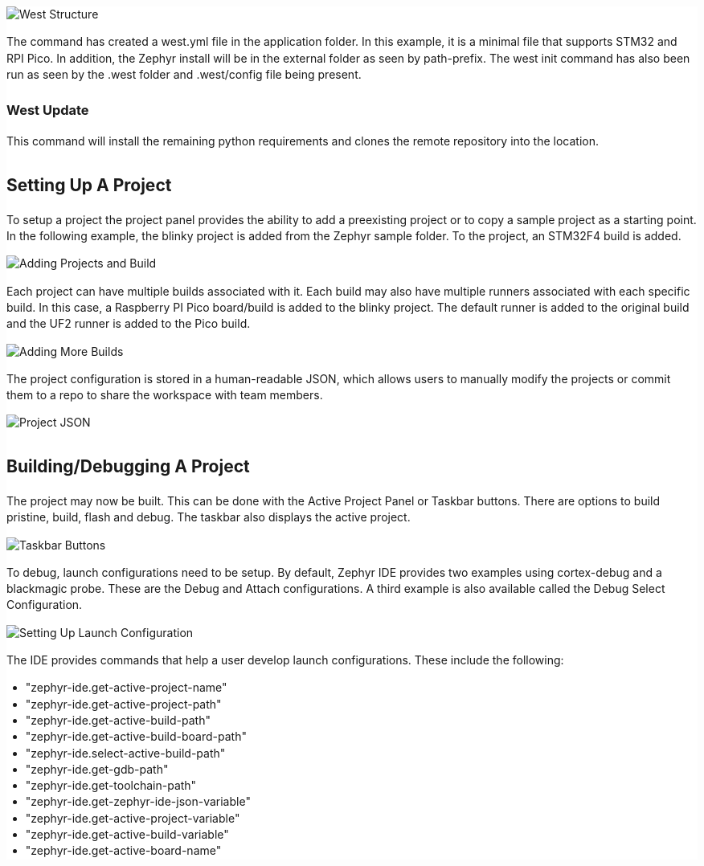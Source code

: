 ![West Structure](https://raw.githubusercontent.com/mylonics/zephyr-ide/main/docs/media/west_structure.png)

The command has created a west.yml file in the application folder. In this example, it is a minimal file that supports STM32 and RPI Pico. In addition, the Zephyr install will be in the external folder as seen by path-prefix. The west init command has also been run as seen by the .west folder and .west/config file being present.
### West Update
This command will install the remaining python requirements and clones the remote repository into the location.


## Setting Up A Project
To setup a project the project panel provides the ability to add a preexisting project or to copy a sample project as a starting point. In the following example, the blinky project is added from the Zephyr sample folder. To the project, an STM32F4 build is added. 

![Adding Projects and Build](https://raw.githubusercontent.com/mylonics/zephyr-ide/main/docs/media/adding_project_and_build.gif)

Each project can have multiple builds associated with it. Each build may also have multiple runners associated with each specific build. In this case, a Raspberry PI Pico board/build is added to the blinky project. The default runner is added to the original build and the UF2 runner is added to the Pico build.

![Adding More Builds](https://raw.githubusercontent.com/mylonics/zephyr-ide/main/docs/media/adding_additional_build.gif)

The project configuration is stored in a human-readable JSON, which allows users to manually modify the projects or commit them to a repo to share the workspace with team members.

![Project JSON ](https://raw.githubusercontent.com/mylonics/zephyr-ide/main/docs/media/projects_json.png)

## Building/Debugging A Project
The project may now be built. This can be done with the Active Project Panel or Taskbar buttons. There are options to build pristine, build, flash and debug. The taskbar also displays the active project.

![Taskbar Buttons](https://raw.githubusercontent.com/mylonics/zephyr-ide/main/docs/media/taskbar_buttons.gif)

To debug, launch configurations need to be setup. By default, Zephyr IDE provides two examples using cortex-debug and a blackmagic probe. These are the Debug and Attach configurations. A third example is also available called the Debug Select Configuration.

![Setting Up Launch Configuration](https://raw.githubusercontent.com/mylonics/zephyr-ide/main/docs/media/setting_up_debug.gif)

The IDE provides commands that help a user develop launch configurations. These include the following:
- "zephyr-ide.get-active-project-name"
- "zephyr-ide.get-active-project-path"
- "zephyr-ide.get-active-build-path"
- "zephyr-ide.get-active-build-board-path"
- "zephyr-ide.select-active-build-path"
- "zephyr-ide.get-gdb-path"
- "zephyr-ide.get-toolchain-path"
- "zephyr-ide.get-zephyr-ide-json-variable"
- "zephyr-ide.get-active-project-variable"
- "zephyr-ide.get-active-build-variable"
- "zephyr-ide.get-active-board-name"

